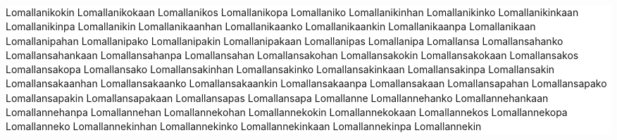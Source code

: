 Lomallanikokin
Lomallanikokaan
Lomallanikos
Lomallanikopa
Lomallaniko
Lomallanikinhan
Lomallanikinko
Lomallanikinkaan
Lomallanikinpa
Lomallanikin
Lomallanikaanhan
Lomallanikaanko
Lomallanikaankin
Lomallanikaanpa
Lomallanikaan
Lomallanipahan
Lomallanipako
Lomallanipakin
Lomallanipakaan
Lomallanipas
Lomallanipa
Lomallansa
Lomallansahanko
Lomallansahankaan
Lomallansahanpa
Lomallansahan
Lomallansakohan
Lomallansakokin
Lomallansakokaan
Lomallansakos
Lomallansakopa
Lomallansako
Lomallansakinhan
Lomallansakinko
Lomallansakinkaan
Lomallansakinpa
Lomallansakin
Lomallansakaanhan
Lomallansakaanko
Lomallansakaankin
Lomallansakaanpa
Lomallansakaan
Lomallansapahan
Lomallansapako
Lomallansapakin
Lomallansapakaan
Lomallansapas
Lomallansapa
Lomallanne
Lomallannehanko
Lomallannehankaan
Lomallannehanpa
Lomallannehan
Lomallannekohan
Lomallannekokin
Lomallannekokaan
Lomallannekos
Lomallannekopa
Lomallanneko
Lomallannekinhan
Lomallannekinko
Lomallannekinkaan
Lomallannekinpa
Lomallannekin